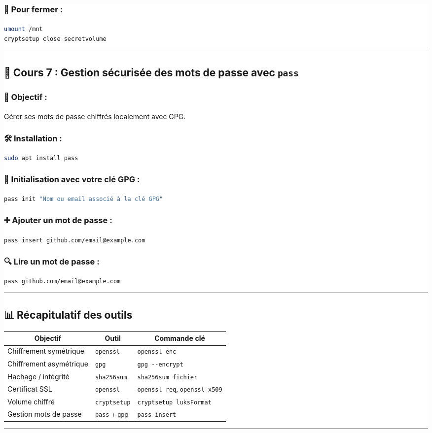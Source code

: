 ### 🔐 Pour fermer :

```bash
umount /mnt
cryptsetup close secretvolume
```

---

## 🔑 Cours 7 : Gestion sécurisée des mots de passe avec `pass`

### 🎯 Objectif :
Gérer ses mots de passe chiffrés localement avec GPG.

### 🛠️ Installation :

```bash
sudo apt install pass
```

### 🧾 Initialisation avec votre clé GPG :

```bash
pass init "Nom ou email associé à la clé GPG"
```

### ➕ Ajouter un mot de passe :

```bash
pass insert github.com/email@example.com
```

### 🔍 Lire un mot de passe :

```bash
pass github.com/email@example.com
```

---

## 📊 Récapitulatif des outils

| Objectif | Outil | Commande clé |
|---------|-------|---------------|
| Chiffrement symétrique | `openssl` | `openssl enc` |
| Chiffrement asymétrique | `gpg` | `gpg --encrypt` |
| Hachage / intégrité | `sha256sum` | `sha256sum fichier` |
| Certificat SSL | `openssl` | `openssl req`, `openssl x509` |
| Volume chiffré | `cryptsetup` | `cryptsetup luksFormat` |
| Gestion mots de passe | `pass` + `gpg` | `pass insert` |

---